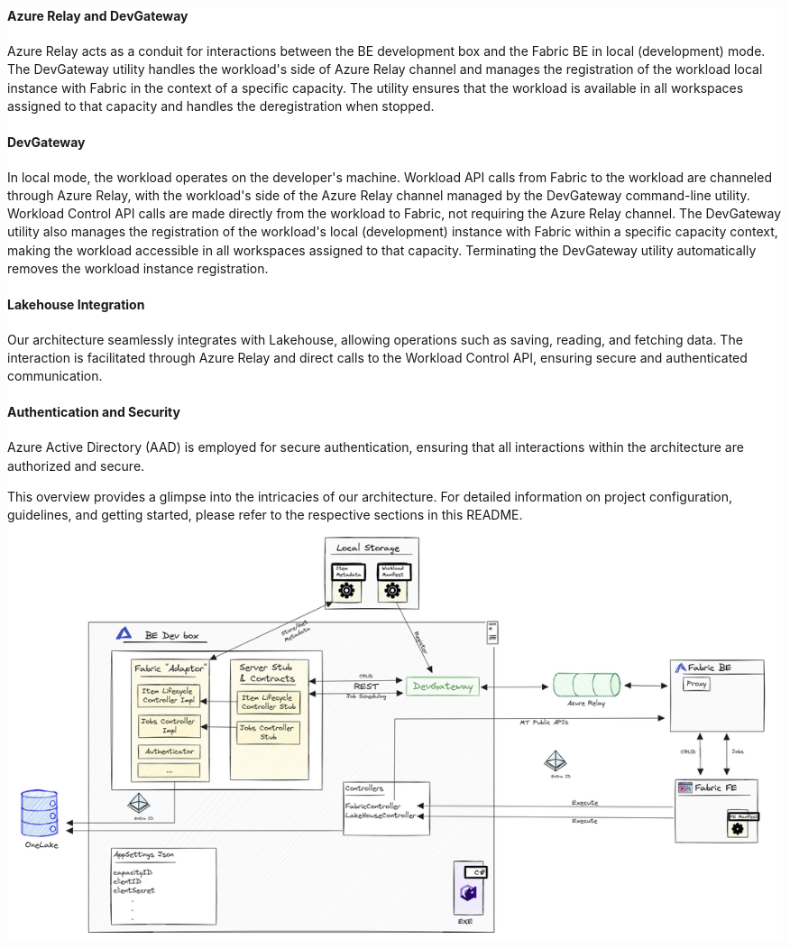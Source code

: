 #### Azure Relay and DevGateway
Azure Relay acts as a conduit for interactions between the BE development box and the Fabric BE in local (development) mode. The DevGateway utility handles the workload's side of Azure Relay channel and manages the registration of the workload local instance with Fabric in the context of a specific capacity. The utility ensures that the workload is available in all workspaces assigned to that capacity and handles the deregistration when stopped.

#### DevGateway
In local mode, the workload operates on the developer's machine. Workload API calls from Fabric to the workload are channeled through Azure Relay, with the workload's side of the Azure Relay channel managed by the DevGateway command-line utility. Workload Control API calls are made directly from the workload to Fabric, not requiring the Azure Relay channel. The DevGateway utility also manages the registration of the workload's local (development) instance with Fabric within a specific capacity context, making the workload accessible in all workspaces assigned to that capacity. Terminating the DevGateway utility automatically removes the workload instance registration.

#### Lakehouse Integration
Our architecture seamlessly integrates with Lakehouse, allowing operations such as saving, reading, and fetching data. The interaction is facilitated through Azure Relay and direct calls to the Workload Control API, ensuring secure and authenticated communication.

#### Authentication and Security
Azure Active Directory (AAD) is employed for secure authentication, ensuring that all interactions within the architecture are authorized and secure.

This overview provides a glimpse into the intricacies of our architecture. For detailed information on project configuration, guidelines, and getting started, please refer to the respective sections in this README.

![alt text](/photos/overall-arch.png)
